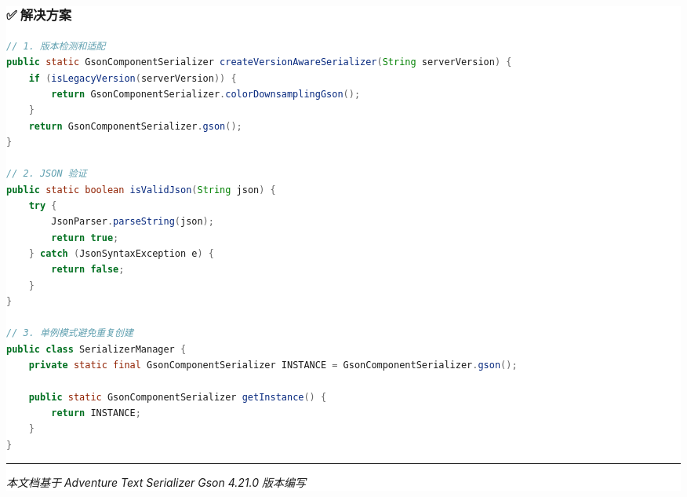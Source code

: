 ### ✅ 解决方案
```java
// 1. 版本检测和适配
public static GsonComponentSerializer createVersionAwareSerializer(String serverVersion) {
    if (isLegacyVersion(serverVersion)) {
        return GsonComponentSerializer.colorDownsamplingGson();
    }
    return GsonComponentSerializer.gson();
}

// 2. JSON 验证
public static boolean isValidJson(String json) {
    try {
        JsonParser.parseString(json);
        return true;
    } catch (JsonSyntaxException e) {
        return false;
    }
}

// 3. 单例模式避免重复创建
public class SerializerManager {
    private static final GsonComponentSerializer INSTANCE = GsonComponentSerializer.gson();

    public static GsonComponentSerializer getInstance() {
        return INSTANCE;
    }
}
```

---
*本文档基于 Adventure Text Serializer Gson 4.21.0 版本编写*

